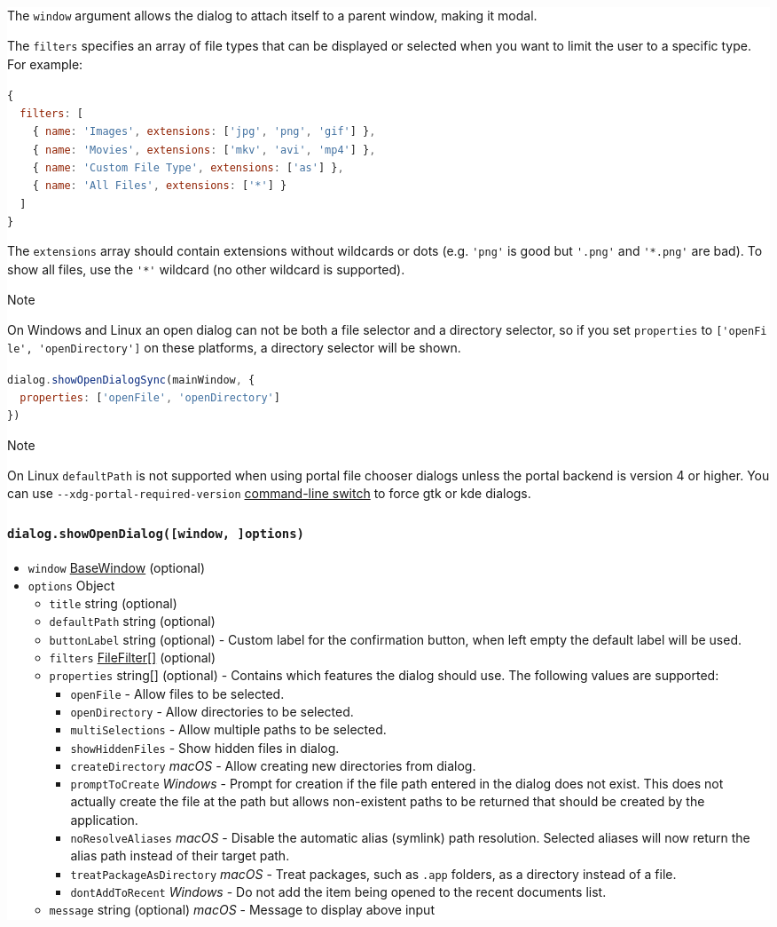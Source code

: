 The `window` argument allows the dialog to attach itself to a parent window, making it modal.

The `filters` specifies an array of file types that can be displayed or
selected when you want to limit the user to a specific type. For example:



```js
{
  filters: [
    { name: 'Images', extensions: ['jpg', 'png', 'gif'] },
    { name: 'Movies', extensions: ['mkv', 'avi', 'mp4'] },
    { name: 'Custom File Type', extensions: ['as'] },
    { name: 'All Files', extensions: ['*'] }
  ]
}
```

The `extensions` array should contain extensions without wildcards or dots (e.g.
`'png'` is good but `'.png'` and `'*.png'` are bad). To show all files, use the
`'*'` wildcard (no other wildcard is supported).

> [!NOTE]
> On Windows and Linux an open dialog can not be both a file selector
> and a directory selector, so if you set `properties` to
> `['openFile', 'openDirectory']` on these platforms, a directory selector will be
> shown.

```js @ts-type={mainWindow:Electron.BaseWindow}
dialog.showOpenDialogSync(mainWindow, {
  properties: ['openFile', 'openDirectory']
})
```

> [!NOTE]
> On Linux `defaultPath` is not supported when using portal file chooser
> dialogs unless the portal backend is version 4 or higher. You can use `--xdg-portal-required-version`
> [command-line switch](./command-line-switches.md#--xdg-portal-required-versionversion)
> to force gtk or kde dialogs.

### `dialog.showOpenDialog([window, ]options)`

* `window` [BaseWindow](base-window.md) (optional)
* `options` Object
  * `title` string (optional)
  * `defaultPath` string (optional)
  * `buttonLabel` string (optional) - Custom label for the confirmation button, when
    left empty the default label will be used.
  * `filters` [FileFilter[]](structures/file-filter.md) (optional)
  * `properties` string[]&#32;(optional) - Contains which features the dialog should
    use. The following values are supported:
    * `openFile` - Allow files to be selected.
    * `openDirectory` - Allow directories to be selected.
    * `multiSelections` - Allow multiple paths to be selected.
    * `showHiddenFiles` - Show hidden files in dialog.
    * `createDirectory` _macOS_ - Allow creating new directories from dialog.
    * `promptToCreate` _Windows_ - Prompt for creation if the file path entered
      in the dialog does not exist. This does not actually create the file at
      the path but allows non-existent paths to be returned that should be
      created by the application.
    * `noResolveAliases` _macOS_ - Disable the automatic alias (symlink) path
      resolution. Selected aliases will now return the alias path instead of
      their target path.
    * `treatPackageAsDirectory` _macOS_ - Treat packages, such as `.app` folders,
      as a directory instead of a file.
    * `dontAddToRecent` _Windows_ - Do not add the item being opened to the recent documents list.
  * `message` string (optional) _macOS_ - Message to display above input

[AbortSignal]: https://nodejs.org/api/globals.html#globals_class_abortsignal